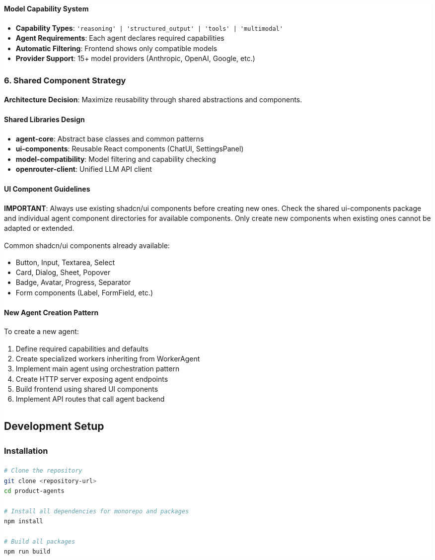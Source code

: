 #### Model Capability System
- **Capability Types**: `'reasoning' | 'structured_output' | 'tools' | 'multimodal'`
- **Agent Requirements**: Each agent declares required capabilities
- **Automatic Filtering**: Frontend shows only compatible models
- **Provider Support**: 15+ model providers (Anthropic, OpenAI, Google, etc.)

### 6. Shared Component Strategy

**Architecture Decision**: Maximize reusability through shared abstractions and components.

#### Shared Libraries Design
- **agent-core**: Abstract base classes and common patterns
- **ui-components**: Reusable React components (ChatUI, SettingsPanel)
- **model-compatibility**: Model filtering and capability checking
- **openrouter-client**: Unified LLM API client

#### UI Component Guidelines
**IMPORTANT**: Always use existing shadcn/ui components before creating new ones. Check the shared ui-components package and individual agent component directories for available components. Only create new components when existing ones cannot be adapted or extended.

Common shadcn/ui components already available:
- Button, Input, Textarea, Select
- Card, Dialog, Sheet, Popover
- Badge, Avatar, Progress, Separator
- Form components (Label, FormField, etc.)

#### New Agent Creation Pattern
To create a new agent:
1. Define required capabilities and defaults
2. Create specialized workers inheriting from WorkerAgent
3. Implement main agent using orchestration pattern
4. Create HTTP server exposing agent endpoints
5. Build frontend using shared UI components
6. Implement API routes that call agent backend

## Development Setup

### Installation
```bash
# Clone the repository
git clone <repository-url>
cd product-agents

# Install all dependencies for monorepo and packages
npm install

# Build all packages
npm run build
```
